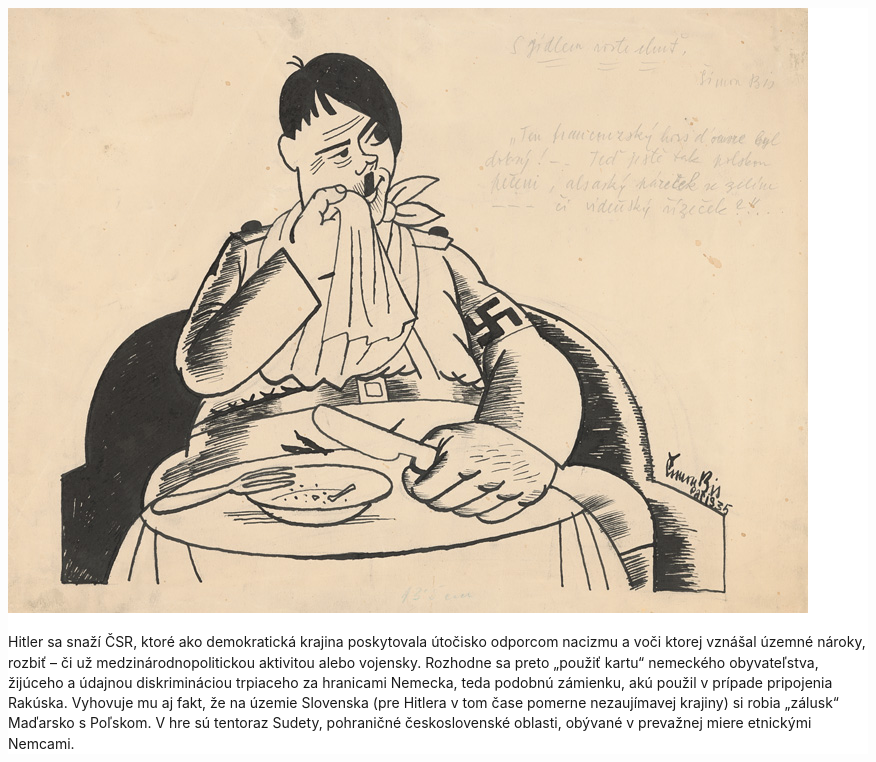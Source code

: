 [![Štefan Bednár: S jedlom rastie chuť... 1935. SNG, Bratislava](stefan-bednar-s-jedlom-rastie-chut.jpg "Štefan Bednár: S jedlom rastie chuť...")](http://www.webumenia.sk/dielo/SVK:SNG.K_12859?collection=82)

Hitler sa snaží ČSR, ktoré ako demokratická krajina poskytovala útočisko odporcom nacizmu a voči ktorej vznášal územné nároky, rozbiť – či už medzinárodnopolitickou aktivitou alebo vojensky. Rozhodne sa preto „použiť kartu“ nemeckého obyvateľstva, žijúceho a údajnou diskrimináciou trpiaceho za hranicami Nemecka, teda podobnú zámienku, akú použil v prípade pripojenia Rakúska. Vyhovuje mu aj fakt, že na územie Slovenska (pre Hitlera v tom čase pomerne nezaujímavej krajiny) si robia „zálusk“ Maďarsko s Poľskom. V hre sú tentoraz Sudety, pohraničné československé oblasti, obývané v prevažnej miere etnickými Nemcami.
